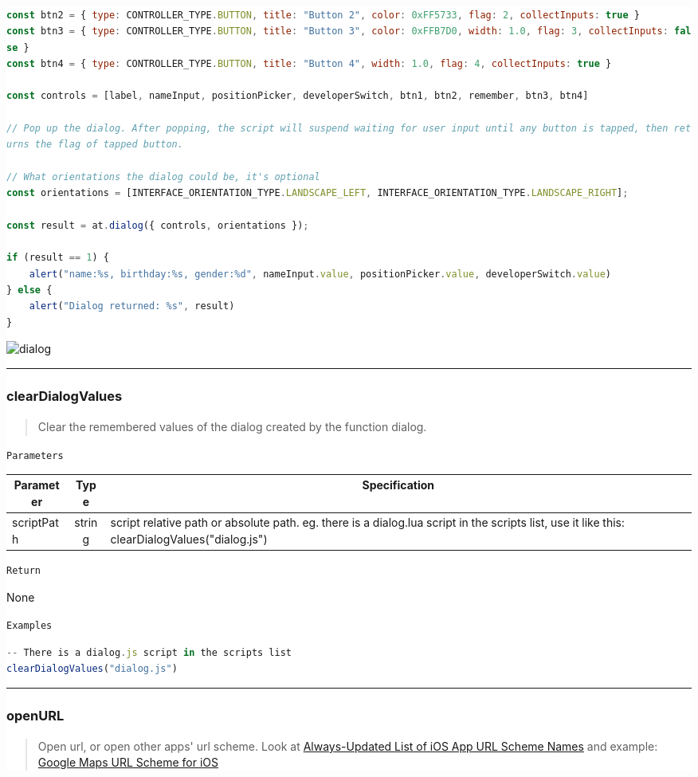 ```js
const btn2 = { type: CONTROLLER_TYPE.BUTTON, title: "Button 2", color: 0xFF5733, flag: 2, collectInputs: true }
const btn3 = { type: CONTROLLER_TYPE.BUTTON, title: "Button 3", color: 0xFFB7D0, width: 1.0, flag: 3, collectInputs: false }
const btn4 = { type: CONTROLLER_TYPE.BUTTON, title: "Button 4", width: 1.0, flag: 4, collectInputs: true }

const controls = [label, nameInput, positionPicker, developerSwitch, btn1, btn2, remember, btn3, btn4]

// Pop up the dialog. After popping, the script will suspend waiting for user input until any button is tapped, then returns the flag of tapped button.

// What orientations the dialog could be, it's optional
const orientations = [INTERFACE_ORIENTATION_TYPE.LANDSCAPE_LEFT, INTERFACE_ORIENTATION_TYPE.LANDSCAPE_RIGHT];

const result = at.dialog({ controls, orientations });

if (result == 1) {
    alert("name:%s, birthday:%s, gender:%d", nameInput.value, positionPicker.value, developerSwitch.value)
} else {
    alert("Dialog returned: %s", result)
}
```
![dialog](https://i.imgur.com/GN9wji7.png)

------

### clearDialogValues
> Clear the remembered values of the dialog created by the function dialog.

`Parameters`

| Parameter  |  Type  | Specification                                                                                                                                 |
| ---------- | :----: | --------------------------------------------------------------------------------------------------------------------------------------------- |
| scriptPath | string | script relative path or absolute path. eg. there is a dialog.lua script in the scripts list, use it like this: clearDialogValues("dialog.js") |

`Return`

None

`Examples`
```js
-- There is a dialog.js script in the scripts list
clearDialogValues("dialog.js")
```

------

### openURL
> Open url, or open other apps' url scheme. Look at [Always-Updated List of iOS App URL Scheme Names](https://ios.gadgethacks.com/news/always-updated-list-ios-app-url-scheme-names-0184033/) and example: [Google Maps URL Scheme for iOS](https://developers.google.com/maps/documentation/urls/ios-urlscheme)
